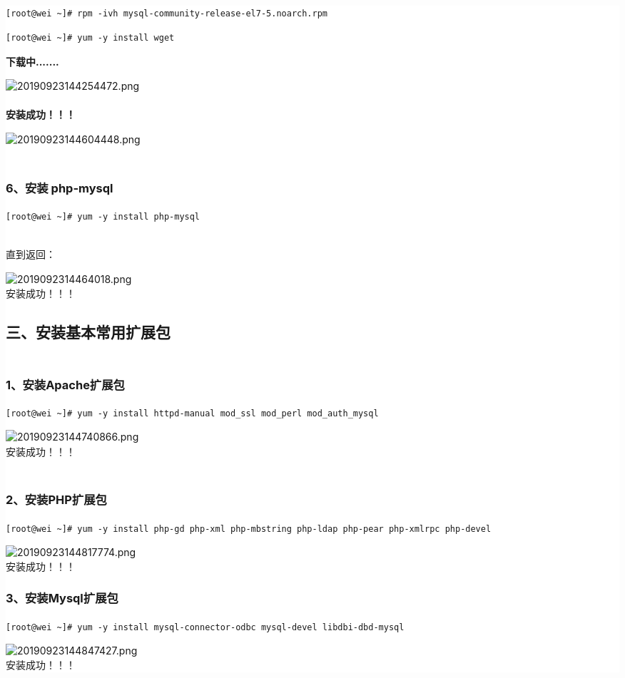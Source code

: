 ```
[root@wei ~]# rpm -ivh mysql-community-release-el7-5.noarch.rpm 

```

```
[root@wei ~]# yum -y install wget
```

**下载中.......**

![20190923144254472.png](https://img-blog.csdnimg.cn/20190923144254472.png)<br><br>**安装成功！！！**

![20190923144604448.png](https://img-blog.csdnimg.cn/20190923144604448.png)

### <br> 6、安装 php-mysql

```
[root@wei ~]# yum -y install php-mysql

```

<br> 直到返回：

![2019092314464018.png](https://img-blog.csdnimg.cn/2019092314464018.png)<br> 安装成功！！！

## 三、安装基本常用扩展包

### <br> 1、安装Apache扩展包

```
[root@wei ~]# yum -y install httpd-manual mod_ssl mod_perl mod_auth_mysql 

```

![20190923144740866.png](https://img-blog.csdnimg.cn/20190923144740866.png)<br> 安装成功！！！

### <br> 2、安装PHP扩展包

```
[root@wei ~]# yum -y install php-gd php-xml php-mbstring php-ldap php-pear php-xmlrpc php-devel

```

![20190923144817774.png](https://img-blog.csdnimg.cn/20190923144817774.png)<br> 安装成功！！！

### 3、安装Mysql扩展包

```
[root@wei ~]# yum -y install mysql-connector-odbc mysql-devel libdbi-dbd-mysql

```

![20190923144847427.png](https://img-blog.csdnimg.cn/20190923144847427.png)<br> 安装成功！！！
